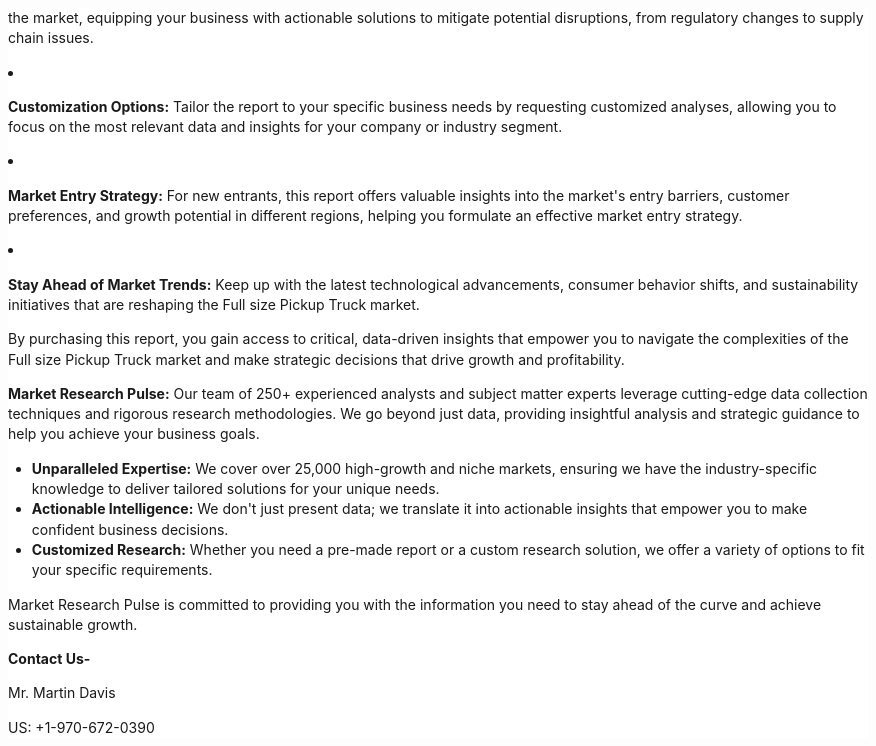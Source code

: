 the market, equipping your business with actionable solutions to mitigate potential disruptions, from regulatory changes to supply chain issues.</p></li><li><p><strong>Customization Options:</strong> Tailor the report to your specific business needs by requesting customized analyses, allowing you to focus on the most relevant data and insights for your company or industry segment.</p></li><li><p><strong>Market Entry Strategy:</strong> For new entrants, this report offers valuable insights into the market's entry barriers, customer preferences, and growth potential in different regions, helping you formulate an effective market entry strategy.</p></li><li><p><strong>Stay Ahead of Market Trends:</strong> Keep up with the latest technological advancements, consumer behavior shifts, and sustainability initiatives that are reshaping the Full size Pickup Truck market.</p></li></ol><p>By purchasing this report, you gain access to critical, data-driven insights that empower you to navigate the complexities of the Full size Pickup Truck market and make strategic decisions that drive growth and profitability.</p><p><strong>Market Research Pulse:</strong>&nbsp;Our team of 250+ experienced analysts and subject matter experts leverage cutting-edge data collection techniques and rigorous research methodologies. We go beyond just data, providing insightful analysis and strategic guidance to help you achieve your business goals.</p><ul><li><strong>Unparalleled Expertise:</strong>&nbsp;We cover over 25,000 high-growth and niche markets, ensuring we have the industry-specific knowledge to deliver tailored solutions for your unique needs.</li><li><strong>Actionable Intelligence:</strong>&nbsp;We don't just present data; we translate it into actionable insights that empower you to make confident business decisions.</li><li><strong>Customized Research:</strong>&nbsp;Whether you need a pre-made report or a custom research solution, we offer a variety of options to fit your specific requirements.</li></ul><p>Market Research Pulse is committed to providing you with the information you need to stay ahead of the curve and achieve sustainable growth.</p><p><strong>Contact Us-</strong></p><p>Mr. Martin Davis</p><p>US: +1-970-672-0390</p>
